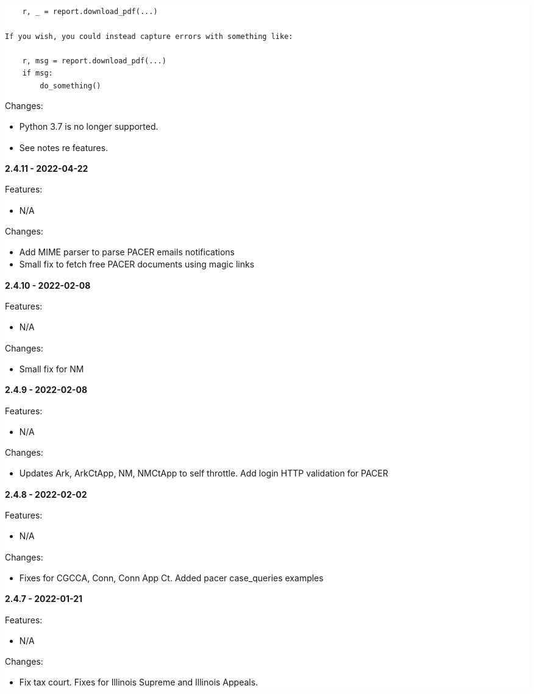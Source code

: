         r, _ = report.download_pdf(...)

    If you wish, you could instead capture errors with something like:

        r, msg = report.download_pdf(...)
        if msg:
            do_something()

Changes:

 - Python 3.7 is no longer supported.

 - See notes re features.


**2.4.11 - 2022-04-22**

Features:

- N/A

Changes:

- Add MIME parser to parse PACER emails notifications
- Small fix to fetch free PACER documents using magic links

**2.4.10 - 2022-02-08**

Features:

- N/A

Changes:

- Small fix for NM

**2.4.9 - 2022-02-08**

Features:

- N/A

Changes:

- Updates Ark, ArkCtApp, NM, NMCtApp to self throttle. Add login HTTP validation for PACER

**2.4.8 - 2022-02-02**

Features:

- N/A

Changes:

- Fixes for CGCCA, Conn, Conn App Ct.  Added pacer case_queries examples

**2.4.7 - 2022-01-21**

Features:

- N/A

Changes:

- Fix tax court. Fixes for Illinois Supreme and Illinois Appeals.
